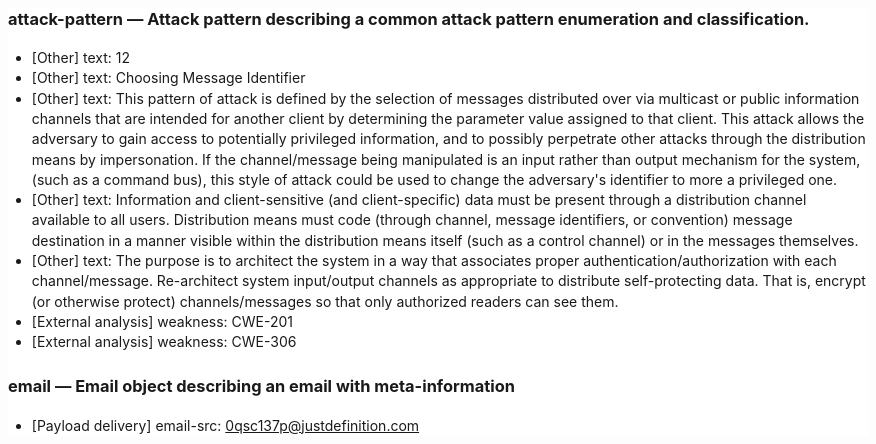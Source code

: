 ### attack-pattern — Attack pattern describing a common attack pattern enumeration and classification.
* [Other] text: 12
* [Other] text: Choosing Message Identifier
* [Other] text: This pattern of attack is defined by the selection of messages distributed over via multicast or public information channels that are intended for another client by determining the parameter value assigned to that client. This attack allows the adversary to gain access to potentially privileged information, and to possibly perpetrate other attacks through the distribution means by impersonation. If the channel/message being manipulated is an input rather than output mechanism for the system, (such as a command bus), this style of attack could be used to change the adversary's identifier to more a privileged one.
* [Other] text: Information and client-sensitive (and client-specific) data must be present through a distribution channel available to all users. Distribution means must code (through channel, message identifiers, or convention) message destination in a manner visible within the distribution means itself (such as a control channel) or in the messages themselves.
* [Other] text: The purpose is to architect the system in a way that associates proper authentication/authorization with each channel/message. Re-architect system input/output channels as appropriate to distribute self-protecting data. That is, encrypt (or otherwise protect) channels/messages so that only authorized readers can see them.
* [External analysis] weakness: CWE-201
* [External analysis] weakness: CWE-306

### email — Email object describing an email with meta-information
* [Payload delivery] email-src: 0qsc137p@justdefinition.com
